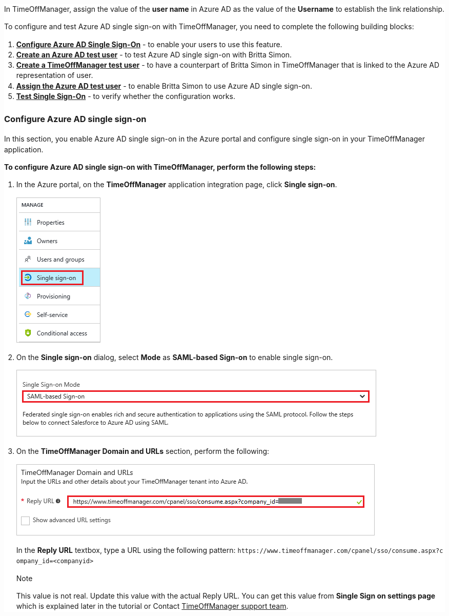 In TimeOffManager, assign the value of the **user name** in Azure AD as the value of the **Username** to establish the link relationship.

To configure and test Azure AD single sign-on with TimeOffManager, you need to complete the following building blocks:

1. **[Configure Azure AD Single Sign-On](#configure-azure-ad-single-sign-on)** - to enable your users to use this feature.
2. **[Create an Azure AD test user](#create-an-azure-ad-test-user)** - to test Azure AD single sign-on with Britta Simon.
3. **[Create a TimeOffManager test user](#create-a-timeoffmanager-test-user)** - to have a counterpart of Britta Simon in TimeOffManager that is linked to the Azure AD representation of user.
4. **[Assign the Azure AD test user](#assign-the-azure-ad-test-user)** - to enable Britta Simon to use Azure AD single sign-on.
5. **[Test Single Sign-On](#test-single-sign-on)** - to verify whether the configuration works.

### Configure Azure AD single sign-on

In this section, you enable Azure AD single sign-on in the Azure portal and configure single sign-on in your TimeOffManager application.

**To configure Azure AD single sign-on with TimeOffManager, perform the following steps:**

1. In the Azure portal, on the **TimeOffManager** application integration page, click **Single sign-on**.

    ![Configure Single Sign-On][4]

2. On the **Single sign-on** dialog, select **Mode** as **SAML-based Sign-on** to enable single sign-on.
 
    ![SAML based Sign-On](./media/active-directory-saas-timeoffmanager-tutorial/tutorial_timeoffmanager_samlbase.png)

3. On the **TimeOffManager Domain and URLs** section, perform the following:

     ![TimeOffManager Domain and URLs section](./media/active-directory-saas-timeoffmanager-tutorial/tutorial_timeoffmanager_url.png)

    In the **Reply URL** textbox, type a URL using the following pattern: `https://www.timeoffmanager.com/cpanel/sso/consume.aspx?company_id=<companyid>`

    > [!NOTE] 
    > This value is not real. Update this value with the actual Reply URL. You can get this value from **Single Sign on settings page** which is explained later in the tutorial or Contact [TimeOffManager support team](http://www.timeoffmanager.com/contact-us.aspx).
 

[1]: ./media/active-directory-saas-timeoffmanager-tutorial/tutorial_general_01.png
[2]: ./media/active-directory-saas-timeoffmanager-tutorial/tutorial_general_02.png
[3]: ./media/active-directory-saas-timeoffmanager-tutorial/tutorial_general_03.png
[4]: ./media/active-directory-saas-timeoffmanager-tutorial/tutorial_general_04.png
[100]: ./media/active-directory-saas-timeoffmanager-tutorial/tutorial_general_100.png
[200]: ./media/active-directory-saas-timeoffmanager-tutorial/tutorial_general_200.png
[201]: ./media/active-directory-saas-timeoffmanager-tutorial/tutorial_general_201.png
[202]: ./media/active-directory-saas-timeoffmanager-tutorial/tutorial_general_202.png
[203]: ./media/active-directory-saas-timeoffmanager-tutorial/tutorial_general_203.png